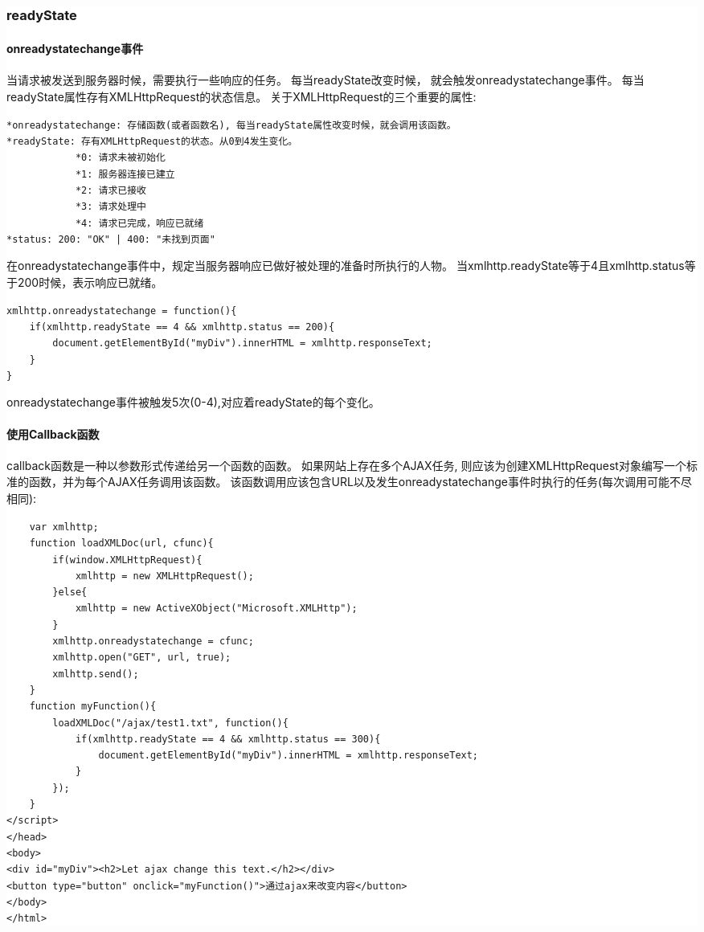 ### readyState

#### onreadystatechange事件
当请求被发送到服务器时候，需要执行一些响应的任务。
每当readyState改变时候， 就会触发onreadystatechange事件。
每当readyState属性存有XMLHttpRequest的状态信息。
关于XMLHttpRequest的三个重要的属性:
```
*onreadystatechange: 存储函数(或者函数名), 每当readyState属性改变时候，就会调用该函数。
*readyState: 存有XMLHttpRequest的状态。从0到4发生变化。
            *0: 请求未被初始化
            *1: 服务器连接已建立
            *2: 请求已接收
            *3: 请求处理中
            *4: 请求已完成，响应已就绪
*status: 200: "OK" | 400: "未找到页面"
```

在onreadystatechange事件中，规定当服务器响应已做好被处理的准备时所执行的人物。
当xmlhttp.readyState等于4且xmlhttp.status等于200时候，表示响应已就绪。
```
xmlhttp.onreadystatechange = function(){
    if(xmlhttp.readyState == 4 && xmlhttp.status == 200){
        document.getElementById("myDiv").innerHTML = xmlhttp.responseText;
    }
}
```

onreadystatechange事件被触发5次(0-4),对应着readyState的每个变化。

#### 使用Callback函数
callback函数是一种以参数形式传递给另一个函数的函数。
如果网站上存在多个AJAX任务, 则应该为创建XMLHttpRequest对象编写一个标准的函数，并为每个AJAX任务调用该函数。
该函数调用应该包含URL以及发生onreadystatechange事件时执行的任务(每次调用可能不尽相同):

```
    var xmlhttp;
    function loadXMLDoc(url, cfunc){
        if(window.XMLHttpRequest){
            xmlhttp = new XMLHttpRequest();
        }else{
            xmlhttp = new ActiveXObject("Microsoft.XMLHttp");
        }
        xmlhttp.onreadystatechange = cfunc;
        xmlhttp.open("GET", url, true);
        xmlhttp.send();
    }
    function myFunction(){
        loadXMLDoc("/ajax/test1.txt", function(){
            if(xmlhttp.readyState == 4 && xmlhttp.status == 300){
                document.getElementById("myDiv").innerHTML = xmlhttp.responseText;
            }
        });
    }
</script>
</head>
<body>
<div id="myDiv"><h2>Let ajax change this text.</h2></div>
<button type="button" onclick="myFunction()">通过ajax来改变内容</button>
</body>
</html>
```
